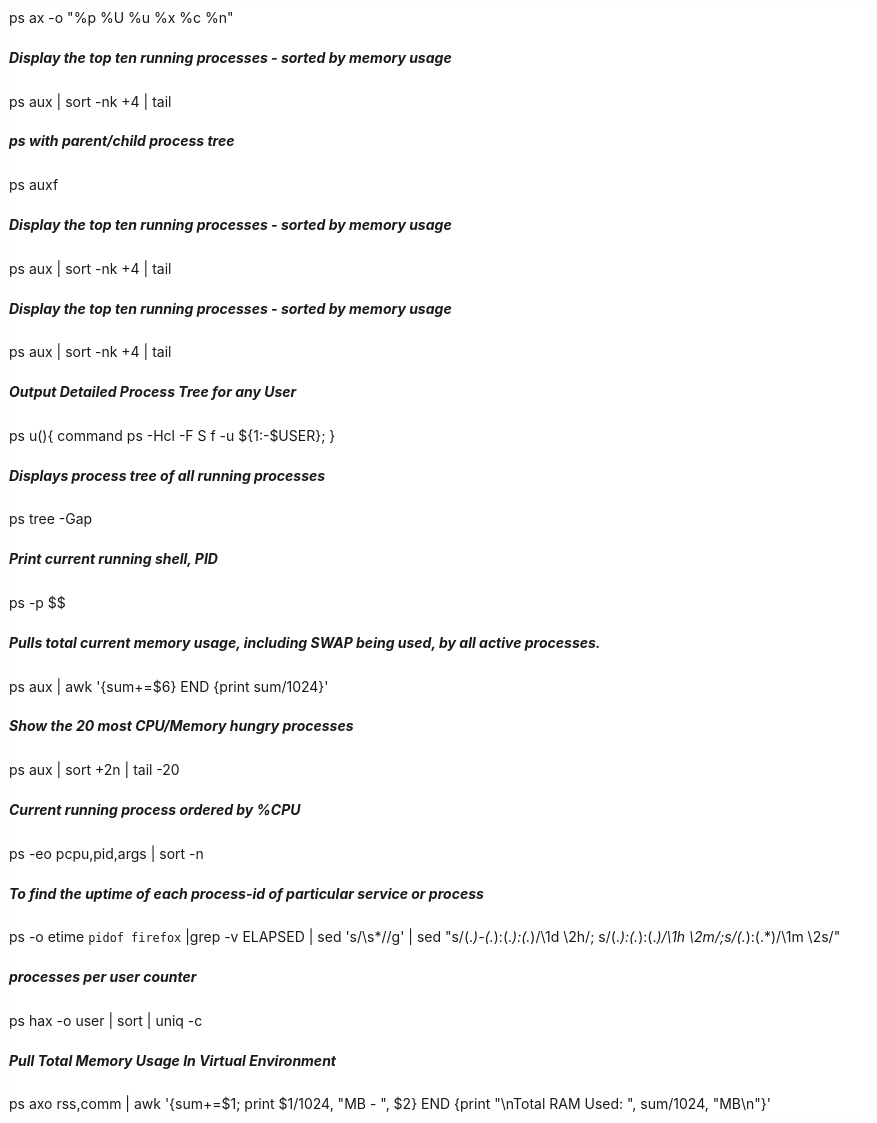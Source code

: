    ps  ax -o "%p %U %u %x %c %n"

##### Display the top ten running processes - sorted by memory usage

   ps  aux | sort -nk +4 | tail

##### ps with parent/child process tree

   ps  auxf

##### Display the top ten running processes - sorted by memory usage

   ps  aux | sort -nk +4 | tail

##### Display the top ten running processes - sorted by memory usage

   ps  aux | sort -nk +4 | tail

##### Output Detailed Process Tree for any User

   ps u(){ command ps -Hcl -F S f -u ${1:-$USER}; }

##### Displays process tree of all running processes

   ps tree -Gap

##### Print current running shell, PID

   ps  -p $$

##### Pulls total current memory usage, including SWAP being used, by all active processes.

   ps  aux | awk '{sum+=$6} END {print sum/1024}'

##### Show the 20 most CPU/Memory hungry processes

   ps  aux | sort +2n | tail -20

##### Current running process ordered by %CPU

   ps  -eo pcpu,pid,args | sort -n

##### To find the uptime of each process-id of particular service or process

   ps  -o etime `pidof firefox` |grep -v ELAPSED | sed 's/\s*//g' | sed "s/\(.*\)-\(.*\):\(.*\):\(.*\)/\1d \2h/; s/\(.*\):\(.*\):\(.*\)/\1h \2m/;s/\(.*\):\(.*\)/\1m \2s/"

##### processes per user counter

   ps  hax -o user | sort | uniq -c

##### Pull Total Memory Usage In Virtual Environment

   ps  axo rss,comm | awk '{sum+=$1; print $1/1024, "MB - ", $2} END {print "\nTotal RAM Used: ", sum/1024, "MB\n"}'
